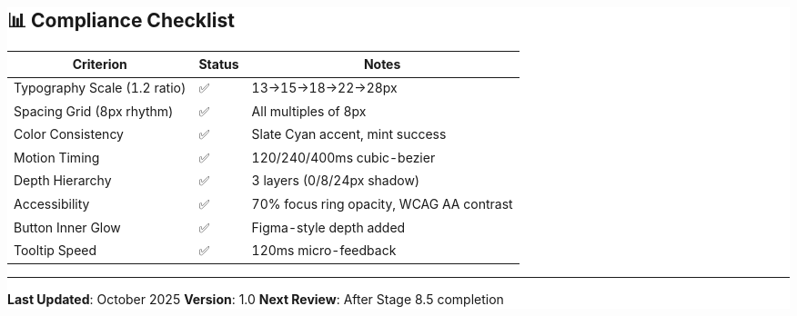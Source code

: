## 📊 Compliance Checklist

| Criterion | Status | Notes |
|-----------|--------|-------|
| Typography Scale (1.2 ratio) | ✅ | 13→15→18→22→28px |
| Spacing Grid (8px rhythm) | ✅ | All multiples of 8px |
| Color Consistency | ✅ | Slate Cyan accent, mint success |
| Motion Timing | ✅ | 120/240/400ms cubic-bezier |
| Depth Hierarchy | ✅ | 3 layers (0/8/24px shadow) |
| Accessibility | ✅ | 70% focus ring opacity, WCAG AA contrast |
| Button Inner Glow | ✅ | Figma-style depth added |
| Tooltip Speed | ✅ | 120ms micro-feedback |

---

**Last Updated**: October 2025
**Version**: 1.0
**Next Review**: After Stage 8.5 completion
